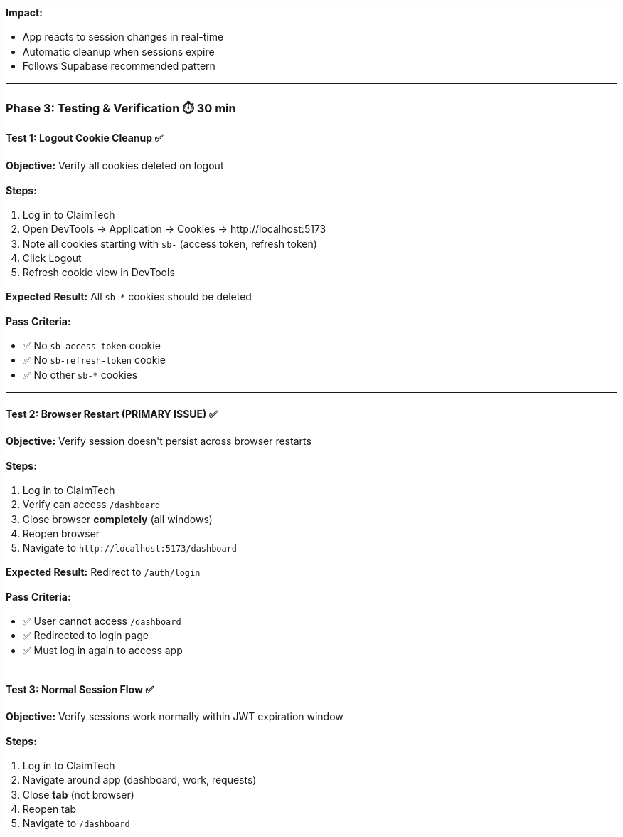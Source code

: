 **Impact:**
- App reacts to session changes in real-time
- Automatic cleanup when sessions expire
- Follows Supabase recommended pattern

---

### Phase 3: Testing & Verification ⏱️ 30 min

#### Test 1: Logout Cookie Cleanup ✅
**Objective:** Verify all cookies deleted on logout

**Steps:**
1. Log in to ClaimTech
2. Open DevTools → Application → Cookies → http://localhost:5173
3. Note all cookies starting with `sb-` (access token, refresh token)
4. Click Logout
5. Refresh cookie view in DevTools

**Expected Result:** All `sb-*` cookies should be deleted

**Pass Criteria:**
- ✅ No `sb-access-token` cookie
- ✅ No `sb-refresh-token` cookie
- ✅ No other `sb-*` cookies

---

#### Test 2: Browser Restart (PRIMARY ISSUE) ✅
**Objective:** Verify session doesn't persist across browser restarts

**Steps:**
1. Log in to ClaimTech
2. Verify can access `/dashboard`
3. Close browser **completely** (all windows)
4. Reopen browser
5. Navigate to `http://localhost:5173/dashboard`

**Expected Result:** Redirect to `/auth/login`

**Pass Criteria:**
- ✅ User cannot access `/dashboard`
- ✅ Redirected to login page
- ✅ Must log in again to access app

---

#### Test 3: Normal Session Flow ✅
**Objective:** Verify sessions work normally within JWT expiration window

**Steps:**
1. Log in to ClaimTech
2. Navigate around app (dashboard, work, requests)
3. Close **tab** (not browser)
4. Reopen tab
5. Navigate to `/dashboard`
